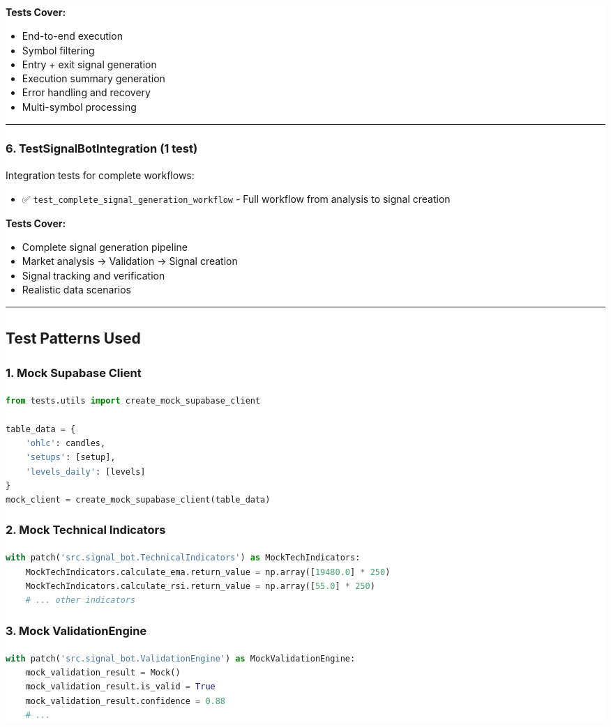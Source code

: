 **Tests Cover:**
- End-to-end execution
- Symbol filtering
- Entry + exit signal generation
- Execution summary generation
- Error handling and recovery
- Multi-symbol processing

---

### 6. TestSignalBotIntegration (1 test)
Integration tests for complete workflows:

- ✅ `test_complete_signal_generation_workflow` - Full workflow from analysis to signal creation

**Tests Cover:**
- Complete signal generation pipeline
- Market analysis → Validation → Signal creation
- Signal tracking and verification
- Realistic data scenarios

---

## Test Patterns Used

### 1. Mock Supabase Client
```python
from tests.utils import create_mock_supabase_client

table_data = {
    'ohlc': candles,
    'setups': [setup],
    'levels_daily': [levels]
}
mock_client = create_mock_supabase_client(table_data)
```

### 2. Mock Technical Indicators
```python
with patch('src.signal_bot.TechnicalIndicators') as MockTechIndicators:
    MockTechIndicators.calculate_ema.return_value = np.array([19480.0] * 250)
    MockTechIndicators.calculate_rsi.return_value = np.array([55.0] * 250)
    # ... other indicators
```

### 3. Mock ValidationEngine
```python
with patch('src.signal_bot.ValidationEngine') as MockValidationEngine:
    mock_validation_result = Mock()
    mock_validation_result.is_valid = True
    mock_validation_result.confidence = 0.88
    # ...
```
